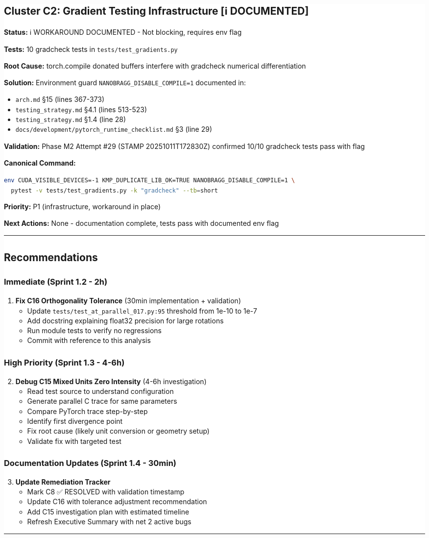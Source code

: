 
## Cluster C2: Gradient Testing Infrastructure [ℹ️ DOCUMENTED]

**Status:** ℹ️ WORKAROUND DOCUMENTED - Not blocking, requires env flag

**Tests:** 10 gradcheck tests in `tests/test_gradients.py`

**Root Cause:** torch.compile donated buffers interfere with gradcheck numerical differentiation

**Solution:** Environment guard `NANOBRAGG_DISABLE_COMPILE=1` documented in:
- `arch.md` §15 (lines 367-373)
- `testing_strategy.md` §4.1 (lines 513-523)
- `testing_strategy.md` §1.4 (line 28)
- `docs/development/pytorch_runtime_checklist.md` §3 (line 29)

**Validation:** Phase M2 Attempt #29 (STAMP 20251011T172830Z) confirmed 10/10 gradcheck tests pass with flag

**Canonical Command:**
```bash
env CUDA_VISIBLE_DEVICES=-1 KMP_DUPLICATE_LIB_OK=TRUE NANOBRAGG_DISABLE_COMPILE=1 \
  pytest -v tests/test_gradients.py -k "gradcheck" --tb=short
```

**Priority:** P1 (infrastructure, workaround in place)

**Next Actions:** None - documentation complete, tests pass with documented env flag

---

## Recommendations

### Immediate (Sprint 1.2 - 2h)

1. **Fix C16 Orthogonality Tolerance** (30min implementation + validation)
   - Update `tests/test_at_parallel_017.py:95` threshold from 1e-10 to 1e-7
   - Add docstring explaining float32 precision for large rotations
   - Run module tests to verify no regressions
   - Commit with reference to this analysis

### High Priority (Sprint 1.3 - 4-6h)

2. **Debug C15 Mixed Units Zero Intensity** (4-6h investigation)
   - Read test source to understand configuration
   - Generate parallel C trace for same parameters
   - Compare PyTorch trace step-by-step
   - Identify first divergence point
   - Fix root cause (likely unit conversion or geometry setup)
   - Validate fix with targeted test

### Documentation Updates (Sprint 1.4 - 30min)

3. **Update Remediation Tracker**
   - Mark C8 ✅ RESOLVED with validation timestamp
   - Update C16 with tolerance adjustment recommendation
   - Add C15 investigation plan with estimated timeline
   - Refresh Executive Summary with net 2 active bugs

---